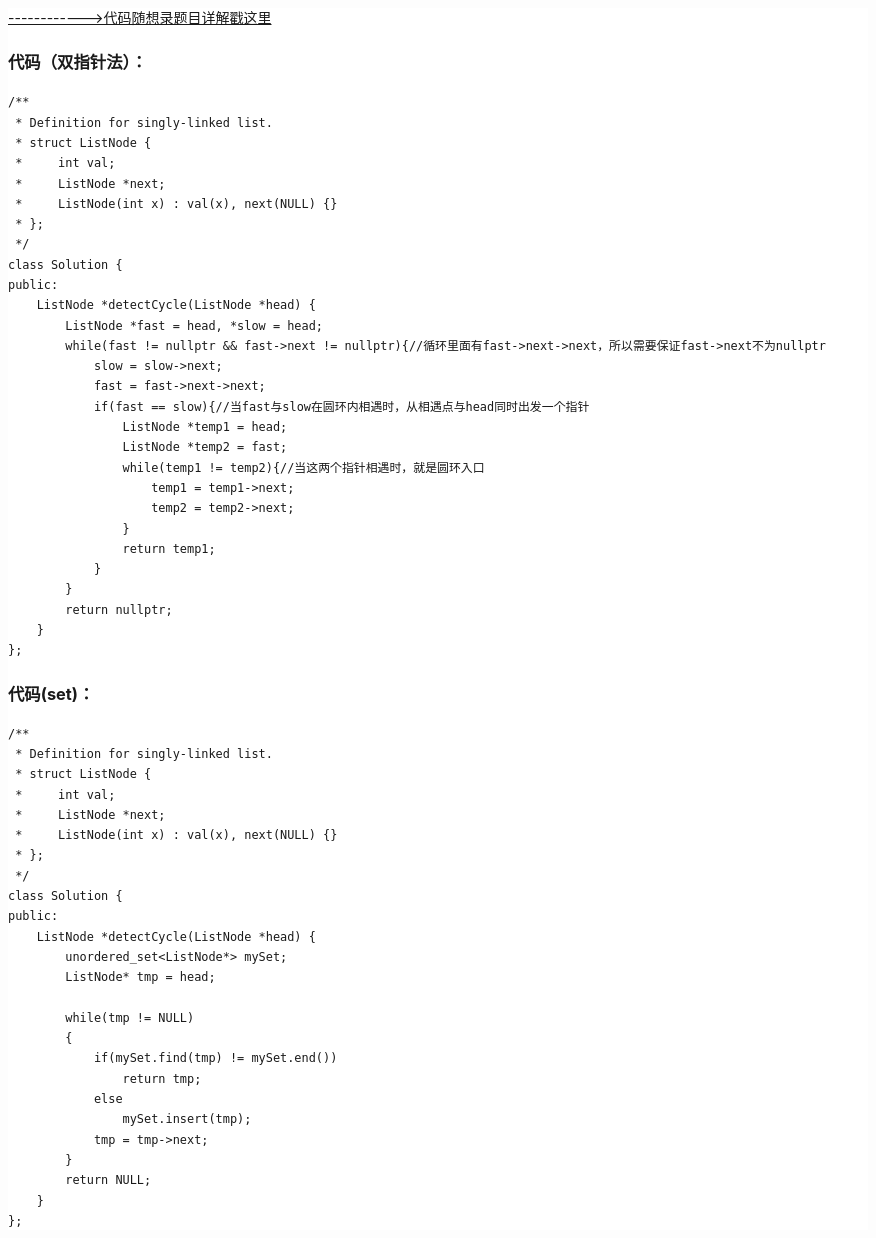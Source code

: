 [------------>代码随想录题目详解戳这里](https://programmercarl.com/0142.%E7%8E%AF%E5%BD%A2%E9%93%BE%E8%A1%A8II.html)

### 代码（双指针法）： 
```
/**
 * Definition for singly-linked list.
 * struct ListNode {
 *     int val;
 *     ListNode *next;
 *     ListNode(int x) : val(x), next(NULL) {}
 * };
 */
class Solution {
public:
    ListNode *detectCycle(ListNode *head) {
        ListNode *fast = head, *slow = head;
        while(fast != nullptr && fast->next != nullptr){//循环里面有fast->next->next，所以需要保证fast->next不为nullptr
            slow = slow->next;
            fast = fast->next->next;
            if(fast == slow){//当fast与slow在圆环内相遇时，从相遇点与head同时出发一个指针
                ListNode *temp1 = head;
                ListNode *temp2 = fast;
                while(temp1 != temp2){//当这两个指针相遇时，就是圆环入口
                    temp1 = temp1->next;
                    temp2 = temp2->next;
                }
                return temp1;
            }
        }
        return nullptr;
    }
};
```

### 代码(set)：
```
/**
 * Definition for singly-linked list.
 * struct ListNode {
 *     int val;
 *     ListNode *next;
 *     ListNode(int x) : val(x), next(NULL) {}
 * };
 */
class Solution {
public:
    ListNode *detectCycle(ListNode *head) {
        unordered_set<ListNode*> mySet;
        ListNode* tmp = head;
        
        while(tmp != NULL)
        {
            if(mySet.find(tmp) != mySet.end())
                return tmp;
            else
                mySet.insert(tmp);
            tmp = tmp->next;
        }
        return NULL;
    }
};
```